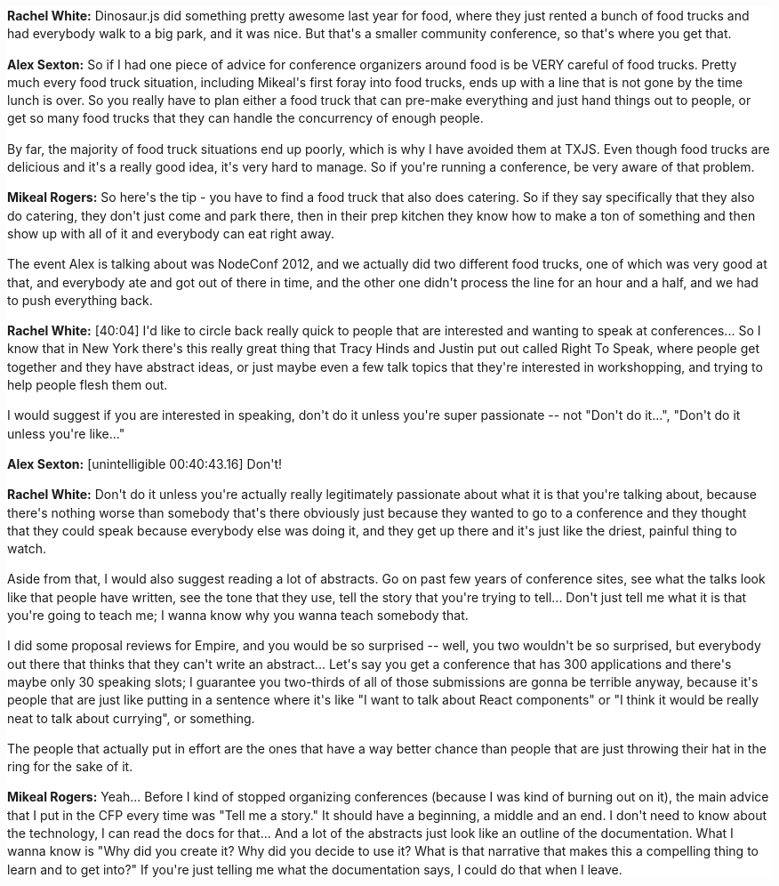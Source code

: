 **Rachel White:** Dinosaur.js did something pretty awesome last year for food, where they just rented a bunch of food trucks and had everybody walk to a big park, and it was nice. But that's a smaller community conference, so that's where you get that.

**Alex Sexton:** So if I had one piece of advice for conference organizers around food is be VERY careful of food trucks. Pretty much every food truck situation, including Mikeal's first foray into food trucks, ends up with a line that is not gone by the time lunch is over. So you really have to plan either a food truck that can pre-make everything and just hand things out to people, or get so many food trucks that they can handle the concurrency of enough people.

By far, the majority of food truck situations end up poorly, which is why I have avoided them at TXJS. Even though food trucks are delicious and it's a really good idea, it's very hard to manage. So if you're running a conference, be very aware of that problem.

**Mikeal Rogers:** So here's the tip - you have to find a food truck that also does catering. So if they say specifically that they also do catering, they don't just come and park there, then in their prep kitchen they know how to make a ton of something and then show up with all of it and everybody can eat right away.

The event Alex is talking about was NodeConf 2012, and we actually did two different food trucks, one of which was very good at that, and everybody ate and got out of there in time, and the other one didn't process the line for an hour and a half, and we had to push everything back.

**Rachel White:** \[40:04\] I'd like to circle back really quick to people that are interested and wanting to speak at conferences... So I know that in New York there's this really great thing that Tracy Hinds and Justin put out called Right To Speak, where people get together and they have abstract ideas, or just maybe even a few talk topics that they're interested in workshopping, and trying to help people flesh them out.

I would suggest if you are interested in speaking, don't do it unless you're super passionate -- not "Don't do it...", "Don't do it unless you're like..."

**Alex Sexton:** \[unintelligible 00:40:43.16\] Don't!

**Rachel White:** Don't do it unless you're actually really legitimately passionate about what it is that you're talking about, because there's nothing worse than somebody that's there obviously just because they wanted to go to a conference and they thought that they could speak because everybody else was doing it, and they get up there and it's just like the driest, painful thing to watch.

Aside from that, I would also suggest reading a lot of abstracts. Go on past few years of conference sites, see what the talks look like that people have written, see the tone that they use, tell the story that you're trying to tell... Don't just tell me what it is that you're going to teach me; I wanna know why you wanna teach somebody that.

I did some proposal reviews for Empire, and you would be so surprised -- well, you two wouldn't be so surprised, but everybody out there that thinks that they can't write an abstract... Let's say you get a conference that has 300 applications and there's maybe only 30 speaking slots; I guarantee you two-thirds of all of those submissions are gonna be terrible anyway, because it's people that are just like putting in a sentence where it's like "I want to talk about React components" or "I think it would be really neat to talk about currying", or something.

The people that actually put in effort are the ones that have a way better chance than people that are just throwing their hat in the ring for the sake of it.

**Mikeal Rogers:** Yeah... Before I kind of stopped organizing conferences (because I was kind of burning out on it), the main advice that I put in the CFP every time was "Tell me a story." It should have a beginning, a middle and an end. I don't need to know about the technology, I can read the docs for that... And a lot of the abstracts just look like an outline of the documentation. What I wanna know is "Why did you create it? Why did you decide to use it? What is that narrative that makes this a compelling thing to learn and to get into?" If you're just telling me what the documentation says, I could do that when I leave.
